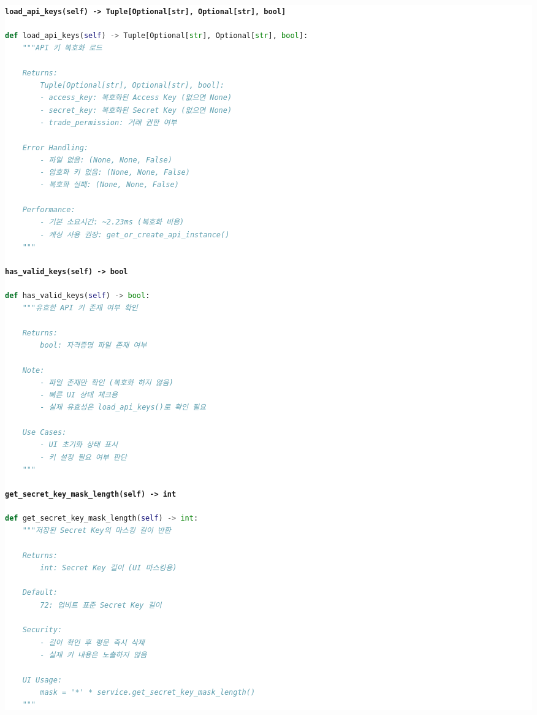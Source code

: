 #### `load_api_keys(self) -> Tuple[Optional[str], Optional[str], bool]`

```python
def load_api_keys(self) -> Tuple[Optional[str], Optional[str], bool]:
    """API 키 복호화 로드

    Returns:
        Tuple[Optional[str], Optional[str], bool]:
        - access_key: 복호화된 Access Key (없으면 None)
        - secret_key: 복호화된 Secret Key (없으면 None)
        - trade_permission: 거래 권한 여부

    Error Handling:
        - 파일 없음: (None, None, False)
        - 암호화 키 없음: (None, None, False)
        - 복호화 실패: (None, None, False)

    Performance:
        - 기본 소요시간: ~2.23ms (복호화 비용)
        - 캐싱 사용 권장: get_or_create_api_instance()
    """
```

#### `has_valid_keys(self) -> bool`

```python
def has_valid_keys(self) -> bool:
    """유효한 API 키 존재 여부 확인

    Returns:
        bool: 자격증명 파일 존재 여부

    Note:
        - 파일 존재만 확인 (복호화 하지 않음)
        - 빠른 UI 상태 체크용
        - 실제 유효성은 load_api_keys()로 확인 필요

    Use Cases:
        - UI 초기화 상태 표시
        - 키 설정 필요 여부 판단
    """
```

#### `get_secret_key_mask_length(self) -> int`

```python
def get_secret_key_mask_length(self) -> int:
    """저장된 Secret Key의 마스킹 길이 반환

    Returns:
        int: Secret Key 길이 (UI 마스킹용)

    Default:
        72: 업비트 표준 Secret Key 길이

    Security:
        - 길이 확인 후 평문 즉시 삭제
        - 실제 키 내용은 노출하지 않음

    UI Usage:
        mask = '*' * service.get_secret_key_mask_length()
    """
```
